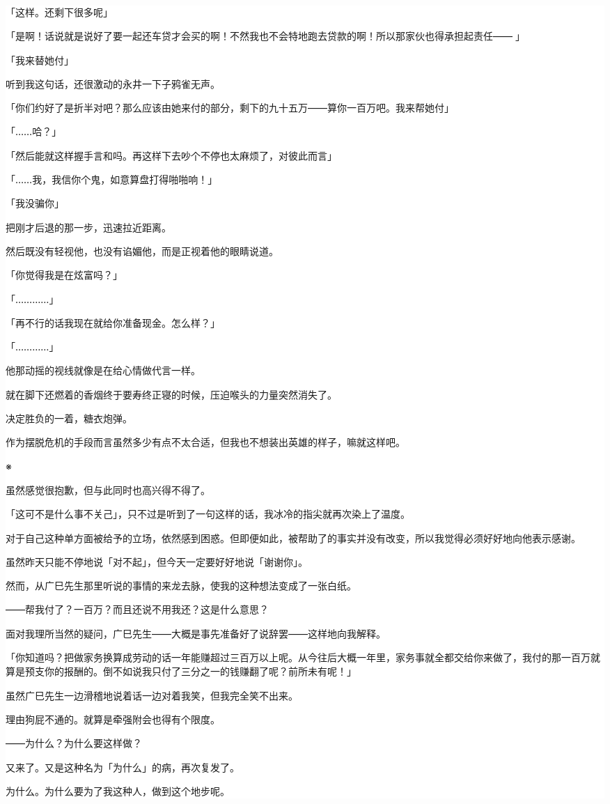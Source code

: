 「这样。还剩下很多呢」

「是啊！话说就是说好了要一起还车贷才会买的啊！不然我也不会特地跑去贷款的啊！所以那家伙也得承担起责任—— 」

「我来替她付」

听到我这句话，还很激动的永井一下子鸦雀无声。

「你们约好了是折半对吧？那么应该由她来付的部分，剩下的九十五万——算你一百万吧。我来帮她付」

「……哈？」

「然后能就这样握手言和吗。再这样下去吵个不停也太麻烦了，对彼此而言」

「……我，我信你个鬼，如意算盘打得啪啪响！」

「我没骗你」

把刚才后退的那一步，迅速拉近距离。

然后既没有轻视他，也没有谄媚他，而是正视着他的眼睛说道。

「你觉得我是在炫富吗？」

「…………」

「再不行的话我现在就给你准备现金。怎么样？」

「…………」

他那动摇的视线就像是在给心情做代言一样。

就在脚下还燃着的香烟终于要寿终正寝的时候，压迫喉头的力量突然消失了。

决定胜负的一着，糖衣炮弹。

作为摆脱危机的手段而言虽然多少有点不太合适，但我也不想装出英雄的样子，嘛就这样吧。

※

虽然感觉很抱歉，但与此同时也高兴得不得了。

「这可不是什么事不关己」，只不过是听到了一句这样的话，我冰冷的指尖就再次染上了温度。

对于自己这种单方面被给予的立场，依然感到困惑。但即便如此，被帮助了的事实并没有改变，所以我觉得必须好好地向他表示感谢。

虽然昨天只能不停地说「对不起」，但今天一定要好好地说「谢谢你」。

然而，从广巳先生那里听说的事情的来龙去脉，使我的这种想法变成了一张白纸。

——帮我付了？一百万？而且还说不用我还？这是什么意思？

面对我理所当然的疑问，广巳先生——大概是事先准备好了说辞罢——这样地向我解释。

「你知道吗？把做家务换算成劳动的话一年能赚超过三百万以上呢。从今往后大概一年里，家务事就全都交给你来做了，我付的那一百万就算是预支你的报酬的。倒不如说我只付了三分之一的钱赚翻了呢？前所未有呢！」

虽然广巳先生一边滑稽地说着话一边对着我笑，但我完全笑不出来。

理由狗屁不通的。就算是牵强附会也得有个限度。

——为什么？为什么要这样做？

又来了。又是这种名为「为什么」的病，再次复发了。

为什么。为什么要为了我这种人，做到这个地步呢。
